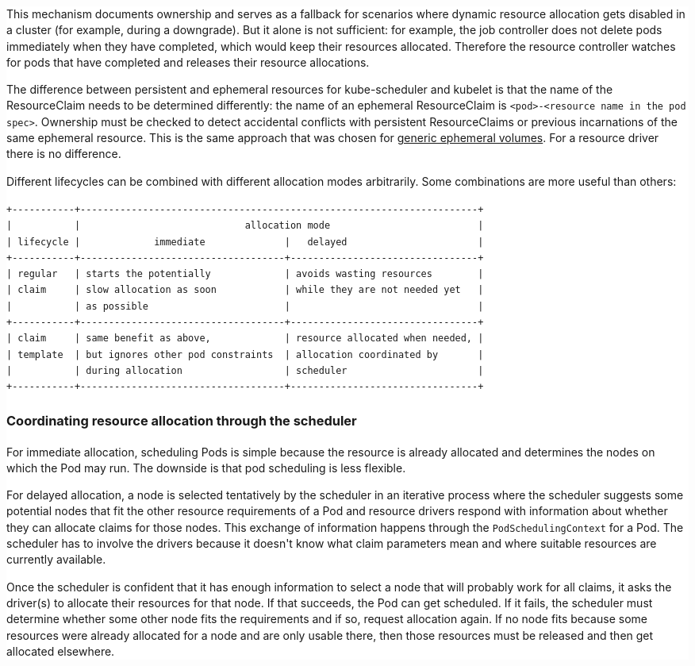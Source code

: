 This mechanism documents ownership and serves as a fallback for scenarios where
dynamic resource allocation gets disabled in a cluster (for example, during a
downgrade). But it alone is not sufficient: for example, the job controller
does not delete pods immediately when they have completed, which would keep
their resources allocated. Therefore the resource controller watches for pods
that have completed and releases their resource allocations.

The difference between persistent and ephemeral resources for kube-scheduler
and kubelet is that the name of the ResourceClaim needs to be determined
differently: the name of an ephemeral ResourceClaim is `<pod>-<resource name in
the pod spec>`. Ownership must be checked to detect accidental conflicts with
persistent ResourceClaims or previous incarnations of the same ephemeral
resource. This is the same approach that was chosen for [generic ephemeral
volumes](https://github.com/kubernetes/enhancements/blob/master/keps/sig-storage/1698-generic-ephemeral-volumes/README.md).
For a resource driver there is no difference.

Different lifecycles can be combined with different allocation modes
arbitrarily. Some combinations are more useful than others:

```
+-----------+----------------------------------------------------------------------+
|           |                             allocation mode                          |
| lifecycle |             immediate              |   delayed                       |
+-----------+------------------------------------+---------------------------------+
| regular   | starts the potentially             | avoids wasting resources        |
| claim     | slow allocation as soon            | while they are not needed yet   |
|           | as possible                        |                                 |
+-----------+------------------------------------+---------------------------------+
| claim     | same benefit as above,             | resource allocated when needed, |
| template  | but ignores other pod constraints  | allocation coordinated by       |
|           | during allocation                  | scheduler                       |
+-----------+------------------------------------+---------------------------------+
```

### Coordinating resource allocation through the scheduler

For immediate allocation, scheduling Pods is simple because the
resource is already allocated and determines the nodes on which the
Pod may run. The downside is that pod scheduling is less flexible.

For delayed allocation, a node is selected tentatively by the scheduler
in an iterative process where the scheduler suggests some potential nodes
that fit the other resource requirements of a Pod and resource drivers
respond with information about whether they can allocate claims for those
nodes. This exchange of information happens through the `PodSchedulingContext`
for a Pod. The scheduler has to involve the drivers because it
doesn't know what claim parameters mean and where suitable resources are
currently available.

Once the scheduler is confident that it has enough information to select
a node that will probably work for all claims, it asks the driver(s) to
allocate their resources for that node. If that
succeeds, the Pod can get scheduled. If it fails, the scheduler must
determine whether some other node fits the requirements and if so,
request allocation again. If no node fits because some resources were
already allocated for a node and are only usable there, then those
resources must be released and then get allocated elsewhere.
